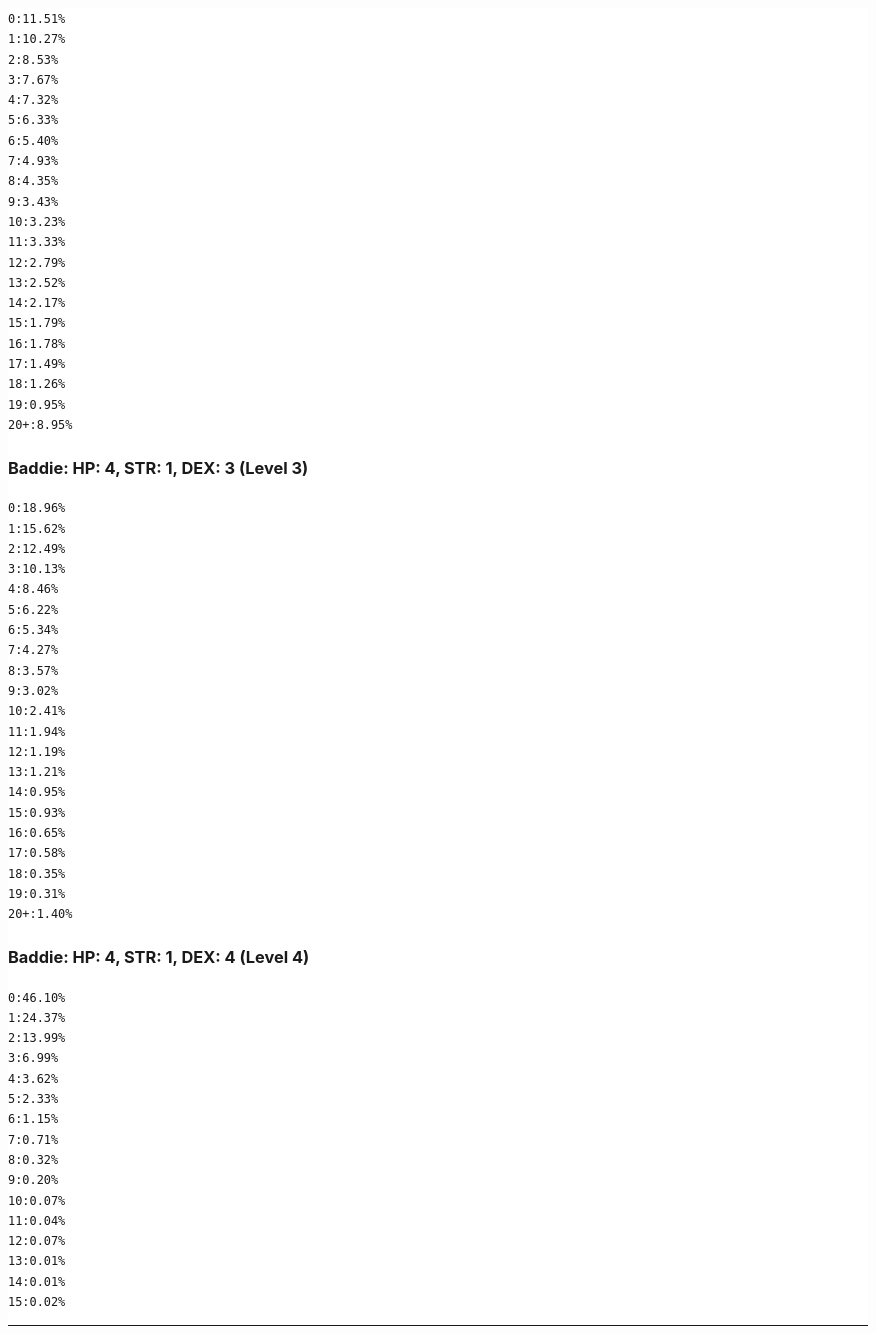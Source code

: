     0:11.51%
    1:10.27%
    2:8.53%
    3:7.67%
    4:7.32%
    5:6.33%
    6:5.40%
    7:4.93%
    8:4.35%
    9:3.43%
    10:3.23%
    11:3.33%
    12:2.79%
    13:2.52%
    14:2.17%
    15:1.79%
    16:1.78%
    17:1.49%
    18:1.26%
    19:0.95%
    20+:8.95%
### Baddie: HP: 4, STR: 1, DEX: 3 (Level 3)

    0:18.96%
    1:15.62%
    2:12.49%
    3:10.13%
    4:8.46%
    5:6.22%
    6:5.34%
    7:4.27%
    8:3.57%
    9:3.02%
    10:2.41%
    11:1.94%
    12:1.19%
    13:1.21%
    14:0.95%
    15:0.93%
    16:0.65%
    17:0.58%
    18:0.35%
    19:0.31%
    20+:1.40%
### Baddie: HP: 4, STR: 1, DEX: 4 (Level 4)

    0:46.10%
    1:24.37%
    2:13.99%
    3:6.99%
    4:3.62%
    5:2.33%
    6:1.15%
    7:0.71%
    8:0.32%
    9:0.20%
    10:0.07%
    11:0.04%
    12:0.07%
    13:0.01%
    14:0.01%
    15:0.02%

---